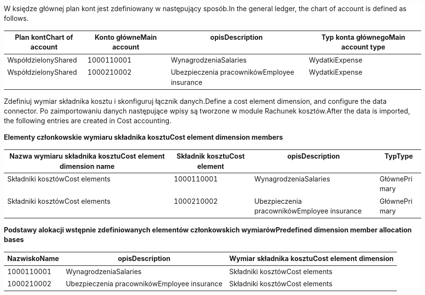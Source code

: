 <span data-ttu-id="8f5f0-122">W księdze głównej plan kont jest zdefiniowany w następujący sposób.</span><span class="sxs-lookup"><span data-stu-id="8f5f0-122">In the general ledger, the chart of account is defined as follows.</span></span>

| <span data-ttu-id="8f5f0-123">Plan kont</span><span class="sxs-lookup"><span data-stu-id="8f5f0-123">Chart of account</span></span> | <span data-ttu-id="8f5f0-124">Konto główne</span><span class="sxs-lookup"><span data-stu-id="8f5f0-124">Main account</span></span> | <span data-ttu-id="8f5f0-125">opis</span><span class="sxs-lookup"><span data-stu-id="8f5f0-125">Description</span></span>        | <span data-ttu-id="8f5f0-126">Typ konta głównego</span><span class="sxs-lookup"><span data-stu-id="8f5f0-126">Main account type</span></span> |
|------------------|--------------|--------------------|-------------------|
| <span data-ttu-id="8f5f0-127">Współdzielony</span><span class="sxs-lookup"><span data-stu-id="8f5f0-127">Shared</span></span>           | <span data-ttu-id="8f5f0-128">10001</span><span class="sxs-lookup"><span data-stu-id="8f5f0-128">10001</span></span>        | <span data-ttu-id="8f5f0-129">Wynagrodzenia</span><span class="sxs-lookup"><span data-stu-id="8f5f0-129">Salaries</span></span>           | <span data-ttu-id="8f5f0-130">Wydatki</span><span class="sxs-lookup"><span data-stu-id="8f5f0-130">Expense</span></span>           |
| <span data-ttu-id="8f5f0-131">Współdzielony</span><span class="sxs-lookup"><span data-stu-id="8f5f0-131">Shared</span></span>           | <span data-ttu-id="8f5f0-132">10002</span><span class="sxs-lookup"><span data-stu-id="8f5f0-132">10002</span></span>        | <span data-ttu-id="8f5f0-133">Ubezpieczenia pracowników</span><span class="sxs-lookup"><span data-stu-id="8f5f0-133">Employee insurance</span></span> | <span data-ttu-id="8f5f0-134">Wydatki</span><span class="sxs-lookup"><span data-stu-id="8f5f0-134">Expense</span></span>           |

<span data-ttu-id="8f5f0-135">Zdefiniuj wymiar składnika kosztu i skonfiguruj łącznik danych.</span><span class="sxs-lookup"><span data-stu-id="8f5f0-135">Define a cost element dimension, and configure the data connector.</span></span> <span data-ttu-id="8f5f0-136">Po zaimportowaniu danych następujące wpisy są tworzone w module Rachunek kosztów.</span><span class="sxs-lookup"><span data-stu-id="8f5f0-136">After the data is imported, the following entries are created in Cost accounting.</span></span>

<span data-ttu-id="8f5f0-137">**Elementy członkowskie wymiaru składnika kosztu**</span><span class="sxs-lookup"><span data-stu-id="8f5f0-137">**Cost element dimension members**</span></span>

| <span data-ttu-id="8f5f0-138">Nazwa wymiaru składnika kosztu</span><span class="sxs-lookup"><span data-stu-id="8f5f0-138">Cost element dimension name</span></span> | <span data-ttu-id="8f5f0-139">Składnik kosztu</span><span class="sxs-lookup"><span data-stu-id="8f5f0-139">Cost element</span></span> |  <span data-ttu-id="8f5f0-140">opis</span><span class="sxs-lookup"><span data-stu-id="8f5f0-140">Description</span></span>       | <span data-ttu-id="8f5f0-141">Typ</span><span class="sxs-lookup"><span data-stu-id="8f5f0-141">Type</span></span>    |
|-----------------------------|--------------|--------------------|---------|
| <span data-ttu-id="8f5f0-142">Składniki kosztów</span><span class="sxs-lookup"><span data-stu-id="8f5f0-142">Cost elements</span></span>               | <span data-ttu-id="8f5f0-143">10001</span><span class="sxs-lookup"><span data-stu-id="8f5f0-143">10001</span></span>        | <span data-ttu-id="8f5f0-144">Wynagrodzenia</span><span class="sxs-lookup"><span data-stu-id="8f5f0-144">Salaries</span></span>           | <span data-ttu-id="8f5f0-145">Główne</span><span class="sxs-lookup"><span data-stu-id="8f5f0-145">Primary</span></span> |
| <span data-ttu-id="8f5f0-146">Składniki kosztów</span><span class="sxs-lookup"><span data-stu-id="8f5f0-146">Cost elements</span></span>               | <span data-ttu-id="8f5f0-147">10002</span><span class="sxs-lookup"><span data-stu-id="8f5f0-147">10002</span></span>        | <span data-ttu-id="8f5f0-148">Ubezpieczenia pracowników</span><span class="sxs-lookup"><span data-stu-id="8f5f0-148">Employee insurance</span></span> | <span data-ttu-id="8f5f0-149">Główne</span><span class="sxs-lookup"><span data-stu-id="8f5f0-149">Primary</span></span> |

<span data-ttu-id="8f5f0-150">**Podstawy alokacji wstępnie zdefiniowanych elementów członkowskich wymiarów**</span><span class="sxs-lookup"><span data-stu-id="8f5f0-150">**Predefined dimension member allocation bases**</span></span> 

| <span data-ttu-id="8f5f0-151">Nazwisko</span><span class="sxs-lookup"><span data-stu-id="8f5f0-151">Name</span></span>  | <span data-ttu-id="8f5f0-152">opis</span><span class="sxs-lookup"><span data-stu-id="8f5f0-152">Description</span></span>        | <span data-ttu-id="8f5f0-153">Wymiar składnika kosztu</span><span class="sxs-lookup"><span data-stu-id="8f5f0-153">Cost element dimension</span></span> |
|-------|--------------------|------------------------|
| <span data-ttu-id="8f5f0-154">10001</span><span class="sxs-lookup"><span data-stu-id="8f5f0-154">10001</span></span> | <span data-ttu-id="8f5f0-155">Wynagrodzenia</span><span class="sxs-lookup"><span data-stu-id="8f5f0-155">Salaries</span></span>           | <span data-ttu-id="8f5f0-156">Składniki kosztów</span><span class="sxs-lookup"><span data-stu-id="8f5f0-156">Cost elements</span></span>          |
| <span data-ttu-id="8f5f0-157">10002</span><span class="sxs-lookup"><span data-stu-id="8f5f0-157">10002</span></span> | <span data-ttu-id="8f5f0-158">Ubezpieczenia pracowników</span><span class="sxs-lookup"><span data-stu-id="8f5f0-158">Employee insurance</span></span> | <span data-ttu-id="8f5f0-159">Składniki kosztów</span><span class="sxs-lookup"><span data-stu-id="8f5f0-159">Cost elements</span></span>          |
